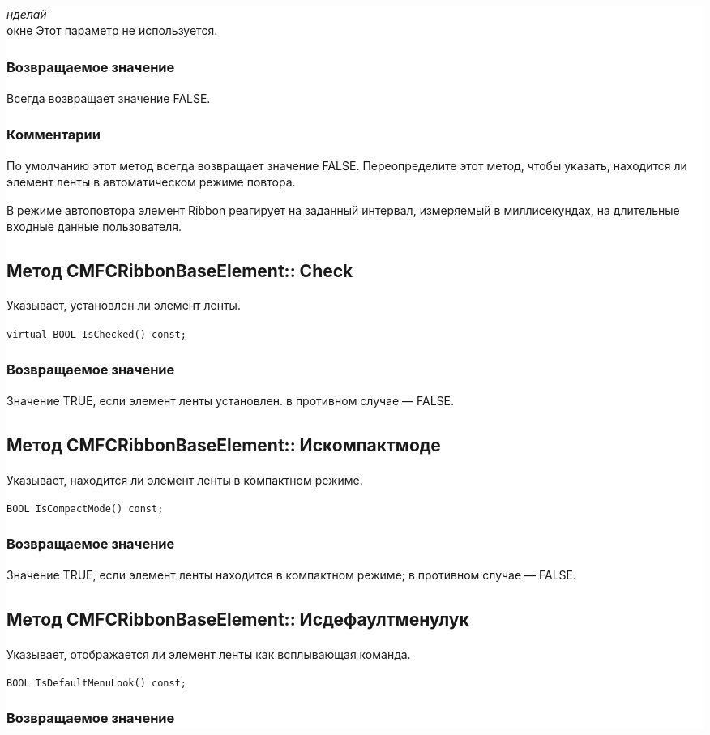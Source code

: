 *нделай*<br/>
окне Этот параметр не используется.

### <a name="return-value"></a>Возвращаемое значение

Всегда возвращает значение FALSE.

### <a name="remarks"></a>Комментарии

По умолчанию этот метод всегда возвращает значение FALSE. Переопределите этот метод, чтобы указать, находится ли элемент ленты в автоматическом режиме повтора.

В режиме автоповтора элемент Ribbon реагирует на заданный интервал, измеряемый в миллисекундах, на длительные входные данные пользователя.

## <a name="cmfcribbonbaseelementischecked"></a><a name="ischecked"></a> Метод CMFCRibbonBaseElement:: Check

Указывает, установлен ли элемент ленты.

```
virtual BOOL IsChecked() const;
```

### <a name="return-value"></a>Возвращаемое значение

Значение TRUE, если элемент ленты установлен. в противном случае — FALSE.

## <a name="cmfcribbonbaseelementiscompactmode"></a><a name="iscompactmode"></a> Метод CMFCRibbonBaseElement:: Искомпактмоде

Указывает, находится ли элемент ленты в компактном режиме.

```
BOOL IsCompactMode() const;
```

### <a name="return-value"></a>Возвращаемое значение

Значение TRUE, если элемент ленты находится в компактном режиме; в противном случае — FALSE.

## <a name="cmfcribbonbaseelementisdefaultmenulook"></a><a name="isdefaultmenulook"></a> Метод CMFCRibbonBaseElement:: Исдефаултменулук

Указывает, отображается ли элемент ленты как всплывающая команда.

```
BOOL IsDefaultMenuLook() const;
```

### <a name="return-value"></a>Возвращаемое значение
